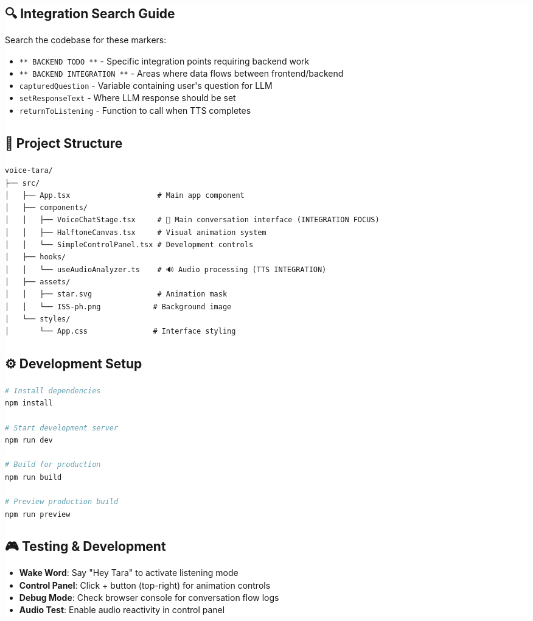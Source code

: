 ## 🔍 Integration Search Guide

Search the codebase for these markers:

- `** BACKEND TODO **` - Specific integration points requiring backend work
- `** BACKEND INTEGRATION **` - Areas where data flows between frontend/backend
- `capturedQuestion` - Variable containing user's question for LLM
- `setResponseText` - Where LLM response should be set
- `returnToListening` - Function to call when TTS completes

## 📁 Project Structure

```
voice-tara/
├── src/
│   ├── App.tsx                    # Main app component
│   ├── components/
│   │   ├── VoiceChatStage.tsx     # 🎯 Main conversation interface (INTEGRATION FOCUS)
│   │   ├── HalftoneCanvas.tsx     # Visual animation system
│   │   └── SimpleControlPanel.tsx # Development controls
│   ├── hooks/
│   │   └── useAudioAnalyzer.ts    # 🔊 Audio processing (TTS INTEGRATION)
│   ├── assets/
│   │   ├── star.svg               # Animation mask
│   │   └── ISS-ph.png            # Background image
│   └── styles/
│       └── App.css               # Interface styling
```

## ⚙️ Development Setup

```bash
# Install dependencies
npm install

# Start development server
npm run dev

# Build for production  
npm run build

# Preview production build
npm run preview
```

## 🎮 Testing & Development

- **Wake Word**: Say "Hey Tara" to activate listening mode
- **Control Panel**: Click + button (top-right) for animation controls
- **Debug Mode**: Check browser console for conversation flow logs
- **Audio Test**: Enable audio reactivity in control panel
